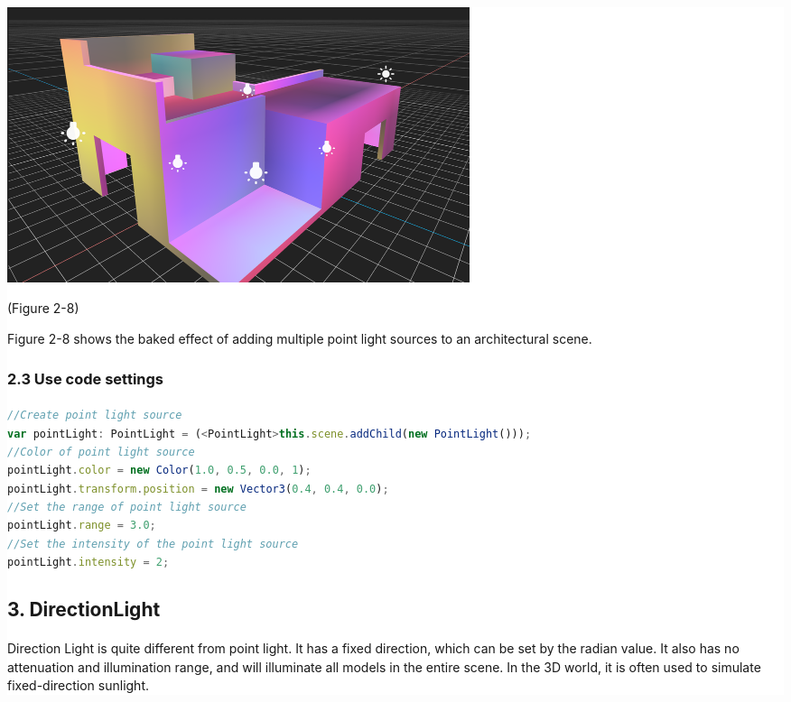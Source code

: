<img src="img/2-8.png" alt="image-20221221115124169" style="zoom:50%;" />

(Figure 2-8)

Figure 2-8 shows the baked effect of adding multiple point light sources to an architectural scene.



### 2.3 Use code settings

```typescript
//Create point light source
var pointLight: PointLight = (<PointLight>this.scene.addChild(new PointLight()));
//Color of point light source
pointLight.color = new Color(1.0, 0.5, 0.0, 1);
pointLight.transform.position = new Vector3(0.4, 0.4, 0.0);
//Set the range of point light source
pointLight.range = 3.0;
//Set the intensity of the point light source
pointLight.intensity = 2;
```



## 3. DirectionLight

Direction Light is quite different from point light. It has a fixed direction, which can be set by the radian value. It also has no attenuation and illumination range, and will illuminate all models in the entire scene. In the 3D world, it is often used to simulate fixed-direction sunlight.
